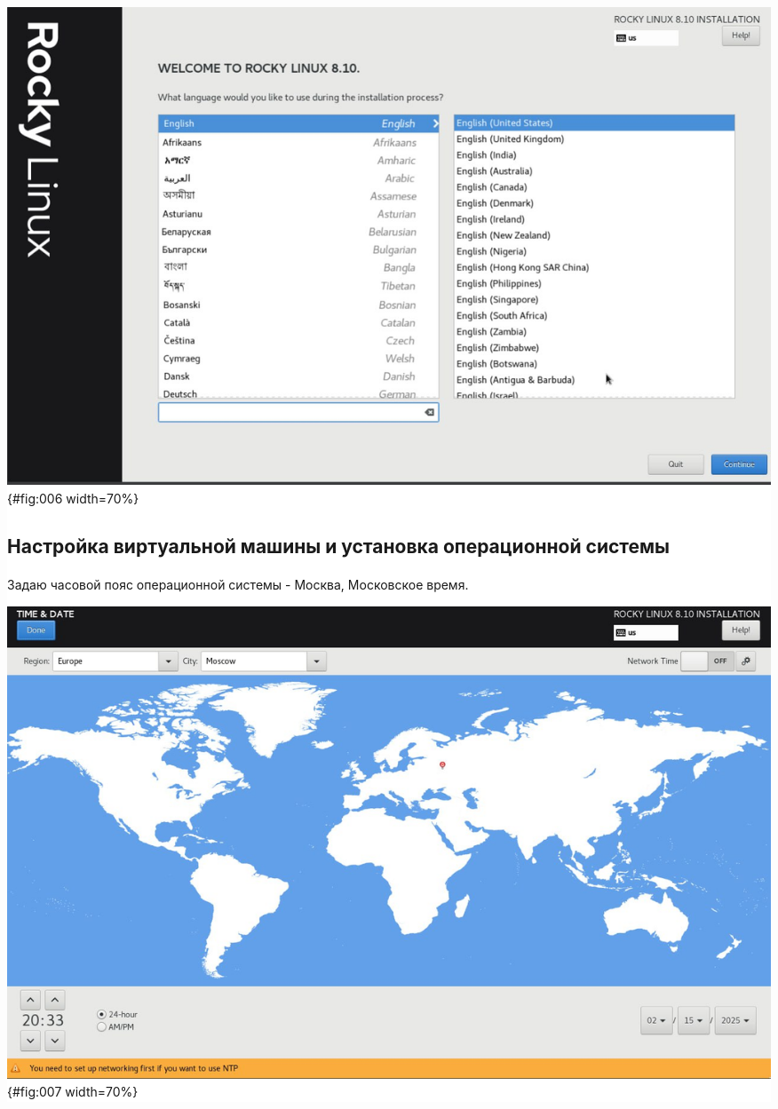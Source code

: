 ![Язык операционной системы](image/IMG_006.jpg){#fig:006 width=70%}

## Настройка виртуальной машины и установка операционной системы

Задаю часовой пояс операционной системы - Москва, Московское время.

![Часовой пояс виртуальной машины](image/IMG_007.jpg){#fig:007 width=70%}

